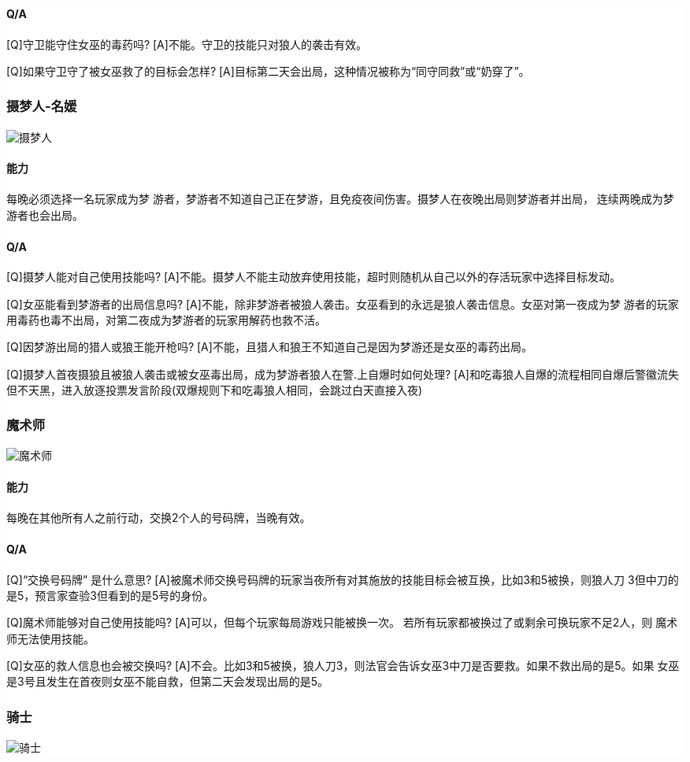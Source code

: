 #### Q/A

[Q]守卫能守住女巫的毒药吗?
[A]不能。守卫的技能只对狼人的袭击有效。

[Q]如果守卫守了被女巫救了的目标会怎样?
[A]目标第二天会出局，这种情况被称为“同守同救”或“奶穿了”。

### 摄梦人-名媛

![摄梦人](images/card2/out/摄梦人.jpg)

#### 能力

每晚必须选择一名玩家成为梦 游者，梦游者不知道自己正在梦游，且免疫夜间伤害。摄梦人在夜晚出局则梦游者并出局， 连续两晚成为梦游者也会出局。

#### Q/A

[Q]摄梦人能对自己使用技能吗?
[A]不能。摄梦人不能主动放弃使用技能，超时则随机从自己以外的存活玩家中选择目标发动。

[Q]女巫能看到梦游者的出局信息吗?
[A]不能，除非梦游者被狼人袭击。女巫看到的永远是狼人袭击信息。女巫对第一夜成为梦 游者的玩家用毒药也毒不出局，对第二夜成为梦游者的玩家用解药也救不活。

[Q]因梦游出局的猎人或狼王能开枪吗?
[A]不能，且猎人和狼王不知道自己是因为梦游还是女巫的毒药出局。

[Q]摄梦人首夜摄狼且被狼人袭击或被女巫毒出局，成为梦游者狼人在警.上自爆时如何处理?
[A]和吃毒狼人自爆的流程相同自爆后警徽流失但不天黑，进入放逐投票发言阶段(双爆规则下和吃毒狼人相同，会跳过白天直接入夜)

### 魔术师

![魔术师](images/card2/out/魔术师.jpg)

#### 能力

每晚在其他所有人之前行动，交换2个人的号码牌，当晚有效。

#### Q/A

[Q]“交换号码牌” 是什么意思?
[A]被魔术师交换号码牌的玩家当夜所有对其施放的技能目标会被互换，比如3和5被换，则狼人刀
3但中刀的是5，预言家查验3但看到的是5号的身份。

[Q]魔术师能够对自己使用技能吗?
[A]可以，但每个玩家每局游戏只能被换一次。 若所有玩家都被换过了或剩余可换玩家不足2人，则
魔术师无法使用技能。

[Q]女巫的救人信息也会被交换吗?
[A]不会。比如3和5被换，狼人刀3，则法官会告诉女巫3中刀是否要救。如果不救出局的是5。如果
女巫是3号且发生在首夜则女巫不能自救，但第二天会发现出局的是5。

### 骑士

![骑士](images/card2/out/骑士.jpg)
